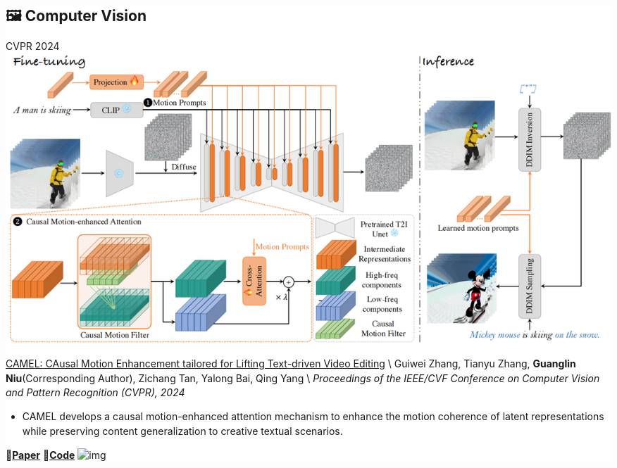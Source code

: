 
## 🖼️ Computer Vision
<div class='paper-box'><div class='paper-box-image'><div><div class="badge">CVPR 2024</div><img src='images/camel.png' alt="sym" width="100%"></div></div>
<div class='paper-box-text' markdown="1">

[CAMEL: CAusal Motion Enhancement tailored for Lifting Text-driven Video Editing](https://openaccess.thecvf.com/content/CVPR2024/html/Zhang_CAMEL_CAusal_Motion_Enhancement_Tailored_for_Lifting_Text-driven_Video_Editing_CVPR_2024_paper.html) \\
Guiwei Zhang, Tianyu Zhang, **Guanglin Niu**(Corresponding Author), Zichang Tan, Yalong Bai, Qing Yang \\
_Proceedings of the IEEE/CVF Conference on Computer Vision and Pattern Recognition (CVPR), 2024_

- CAMEL develops a causal motion-enhanced attention mechanism to enhance the motion coherence of latent representations while preserving content generalization to creative textual scenarios.

📃[**Paper**](https://openaccess.thecvf.com/content/CVPR2024/papers/Zhang_CAMEL_CAusal_Motion_Enhancement_Tailored_for_Lifting_Text-driven_Video_Editing_CVPR_2024_paper.pdf)     💾[**Code**](https://github.com/zhangguiwei610/CAMEL) ![img](https://img.shields.io/github/stars/zhangguiwei610/CAMEL?style=social)
</div>
</div>

